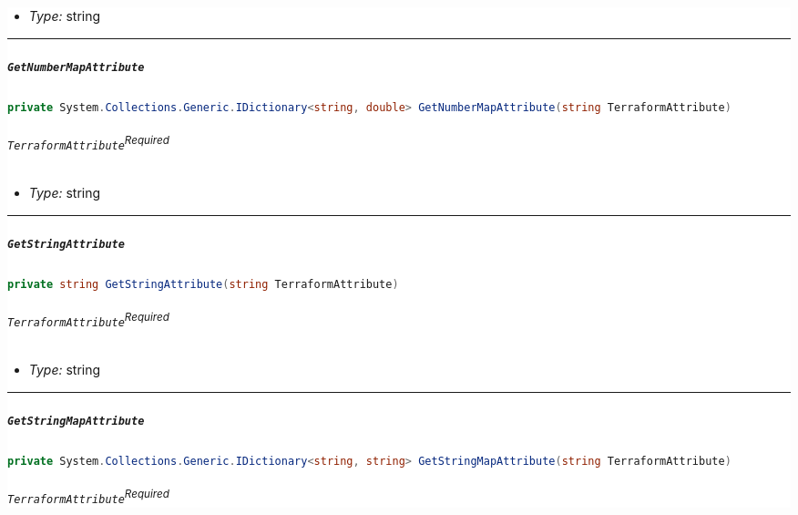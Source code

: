 - *Type:* string

---

##### `GetNumberMapAttribute` <a name="GetNumberMapAttribute" id="rhizo-co-terraform-provider-oci.dataOciOdaOdaPrivateEndpointScanProxy.DataOciOdaOdaPrivateEndpointScanProxyScanListenerInfosOutputReference.getNumberMapAttribute"></a>

```csharp
private System.Collections.Generic.IDictionary<string, double> GetNumberMapAttribute(string TerraformAttribute)
```

###### `TerraformAttribute`<sup>Required</sup> <a name="TerraformAttribute" id="rhizo-co-terraform-provider-oci.dataOciOdaOdaPrivateEndpointScanProxy.DataOciOdaOdaPrivateEndpointScanProxyScanListenerInfosOutputReference.getNumberMapAttribute.parameter.terraformAttribute"></a>

- *Type:* string

---

##### `GetStringAttribute` <a name="GetStringAttribute" id="rhizo-co-terraform-provider-oci.dataOciOdaOdaPrivateEndpointScanProxy.DataOciOdaOdaPrivateEndpointScanProxyScanListenerInfosOutputReference.getStringAttribute"></a>

```csharp
private string GetStringAttribute(string TerraformAttribute)
```

###### `TerraformAttribute`<sup>Required</sup> <a name="TerraformAttribute" id="rhizo-co-terraform-provider-oci.dataOciOdaOdaPrivateEndpointScanProxy.DataOciOdaOdaPrivateEndpointScanProxyScanListenerInfosOutputReference.getStringAttribute.parameter.terraformAttribute"></a>

- *Type:* string

---

##### `GetStringMapAttribute` <a name="GetStringMapAttribute" id="rhizo-co-terraform-provider-oci.dataOciOdaOdaPrivateEndpointScanProxy.DataOciOdaOdaPrivateEndpointScanProxyScanListenerInfosOutputReference.getStringMapAttribute"></a>

```csharp
private System.Collections.Generic.IDictionary<string, string> GetStringMapAttribute(string TerraformAttribute)
```

###### `TerraformAttribute`<sup>Required</sup> <a name="TerraformAttribute" id="rhizo-co-terraform-provider-oci.dataOciOdaOdaPrivateEndpointScanProxy.DataOciOdaOdaPrivateEndpointScanProxyScanListenerInfosOutputReference.getStringMapAttribute.parameter.terraformAttribute"></a>
